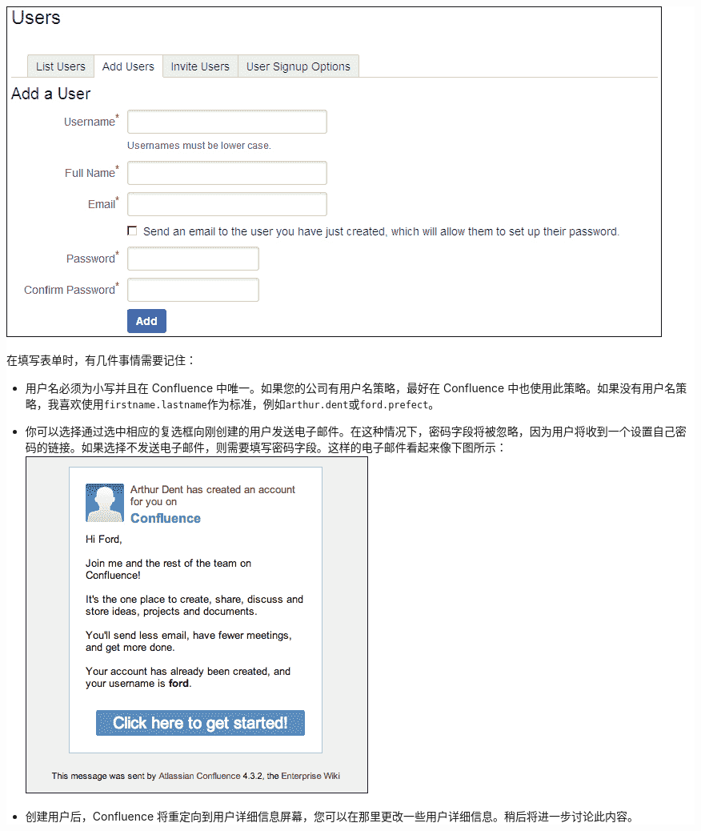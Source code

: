 ![手动添加用户](img/9526_02_01.jpg)

在填写表单时，有几件事情需要记住：

+   用户名必须为小写并且在 Confluence 中唯一。如果您的公司有用户名策略，最好在 Confluence 中也使用此策略。如果没有用户名策略，我喜欢使用`firstname.lastname`作为标准，例如`arthur.dent`或`ford.prefect`。

+   你可以选择通过选中相应的复选框向刚创建的用户发送电子邮件。在这种情况下，密码字段将被忽略，因为用户将收到一个设置自己密码的链接。如果选择不发送电子邮件，则需要填写密码字段。这样的电子邮件看起来像下图所示：![手动添加用户](img/9526_02_02.jpg)

+   创建用户后，Confluence 将重定向到用户详细信息屏幕，您可以在那里更改一些用户详细信息。稍后将进一步讨论此内容。

